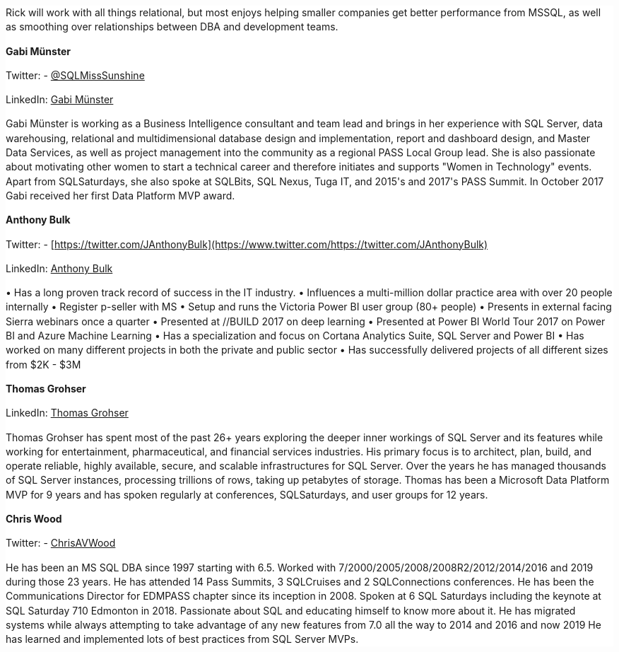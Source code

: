 Rick will work with all things relational, but most enjoys helping smaller companies get better performance from MSSQL, as well as smoothing over relationships between DBA and development teams.
 
**Gabi Münster**
 
Twitter:  - [@SQLMissSunshine](https://www.twitter.com/@SQLMissSunshine)
 
LinkedIn: [Gabi Münster](https://www.linkedin.com/in/gabimuenster/)
 
Gabi Münster is working as a Business Intelligence consultant and team lead and brings in her experience with SQL Server, data warehousing, relational and multidimensional database design and implementation, report and dashboard design, and Master Data Services, as well as project management into the community as a regional PASS Local Group lead. She is also passionate about motivating other women to start a technical career and therefore initiates and supports "Women in Technology" events. Apart from SQLSaturdays, she also spoke at SQLBits, SQL Nexus, Tuga IT, and 2015's and 2017's PASS Summit. In October 2017 Gabi received her first Data Platform MVP award.
 
**Anthony Bulk**
 
Twitter:  - [https://twitter.com/JAnthonyBulk](https://www.twitter.com/https://twitter.com/JAnthonyBulk)
 
LinkedIn: [Anthony Bulk](https://www.linkedin.com/in/janthonybulk/)
 
• Has a long proven track record of success in the IT industry.
• Influences a multi-million dollar practice area with over 20 people internally
• Register p-seller with MS
• Setup and runs the Victoria Power BI user group (80+ people) 
• Presents in external facing Sierra webinars once a quarter
• Presented at //BUILD 2017 on deep learning 
• Presented at Power BI World Tour 2017 on Power BI and Azure Machine Learning 
• Has a specialization and focus on Cortana Analytics Suite, SQL Server and Power BI
• Has worked on many different projects in both the private and public sector
• Has successfully delivered projects of all different sizes from $2K - $3M
 
**Thomas Grohser**
 
LinkedIn: [Thomas Grohser](https://www.linkedin.com/in/thomasgrohser/)
 
Thomas Grohser has spent most of the past 26+ years exploring the deeper inner workings of SQL Server and its features while working for entertainment, pharmaceutical, and financial services industries. His primary focus is to architect, plan, build, and operate reliable, highly available, secure, and scalable infrastructures for SQL Server. Over the years he has managed thousands of SQL Server instances, processing trillions of rows, taking up petabytes of storage. Thomas has been a Microsoft Data Platform MVP for 9 years and has spoken regularly at conferences, SQLSaturdays, and user groups for 12 years.
 
**Chris Wood**
 
Twitter:  - [ChrisAVWood](https://www.twitter.com/ChrisAVWood)
 
He has been an MS SQL DBA since 1997 starting with 6.5. Worked with 7/2000/2005/2008/2008R2/2012/2014/2016 and 2019 during those 23 years. He has attended 14 Pass Summits, 3 SQLCruises and 2 SQLConnections conferences. He has been the Communications Director for EDMPASS chapter since its inception in 2008. Spoken at 6 SQL Saturdays including the keynote at SQL Saturday 710 Edmonton in 2018. Passionate about SQL and educating himself to know more about it. 
He has migrated systems while always attempting to take advantage of any new features from 7.0 all the way to 2014 and 2016 and now 2019
He has learned and implemented lots of best practices from SQL Server MVPs.
 
